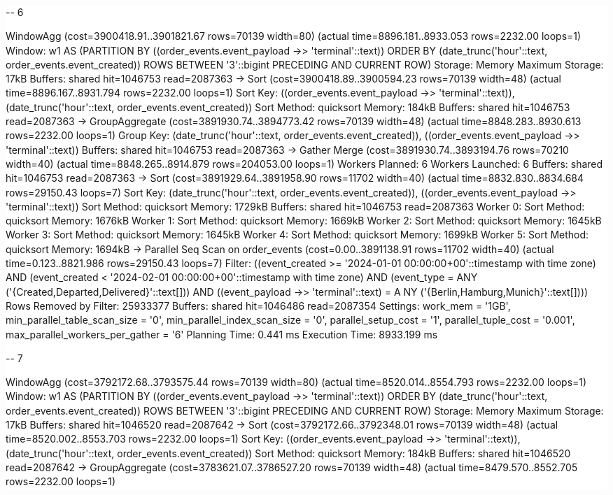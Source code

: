 -- 6

 WindowAgg  (cost=3900418.91..3901821.67 rows=70139 width=80) (actual time=8896.181..8933.053 rows=2232.00 loops=1)
   Window: w1 AS (PARTITION BY ((order_events.event_payload ->> 'terminal'::text)) ORDER BY (date_trunc('hour'::text, order_events.event_created)) ROWS BETWEEN '3'::bigint PRECEDING AND CURRENT ROW)
   Storage: Memory  Maximum Storage: 17kB
   Buffers: shared hit=1046753 read=2087363
   ->  Sort  (cost=3900418.89..3900594.23 rows=70139 width=48) (actual time=8896.167..8931.794 rows=2232.00 loops=1)
         Sort Key: ((order_events.event_payload ->> 'terminal'::text)), (date_trunc('hour'::text, order_events.event_created))
         Sort Method: quicksort  Memory: 184kB
         Buffers: shared hit=1046753 read=2087363
         ->  GroupAggregate  (cost=3891930.74..3894773.42 rows=70139 width=48) (actual time=8848.283..8930.613 rows=2232.00 loops=1)
               Group Key: (date_trunc('hour'::text, order_events.event_created)), ((order_events.event_payload ->> 'terminal'::text))
               Buffers: shared hit=1046753 read=2087363
               ->  Gather Merge  (cost=3891930.74..3893194.76 rows=70210 width=40) (actual time=8848.265..8914.879 rows=204053.00 loops=1)
                     Workers Planned: 6
                     Workers Launched: 6
                     Buffers: shared hit=1046753 read=2087363
                     ->  Sort  (cost=3891929.64..3891958.90 rows=11702 width=40) (actual time=8832.830..8834.684 rows=29150.43 loops=7)
                           Sort Key: (date_trunc('hour'::text, order_events.event_created)), ((order_events.event_payload ->> 'terminal'::text))
                           Sort Method: quicksort  Memory: 1729kB
                           Buffers: shared hit=1046753 read=2087363
                           Worker 0:  Sort Method: quicksort  Memory: 1676kB
                           Worker 1:  Sort Method: quicksort  Memory: 1669kB
                           Worker 2:  Sort Method: quicksort  Memory: 1645kB
                           Worker 3:  Sort Method: quicksort  Memory: 1645kB
                           Worker 4:  Sort Method: quicksort  Memory: 1699kB
                           Worker 5:  Sort Method: quicksort  Memory: 1694kB
                           ->  Parallel Seq Scan on order_events  (cost=0.00..3891138.91 rows=11702 width=40) (actual time=0.123..8821.986 rows=29150.43 loops=7)
                                 Filter: ((event_created >= '2024-01-01 00:00:00+00'::timestamp with time zone) AND (event_created < '2024-02-01 00:00:00+00'::timestamp with time zone) AND (event_type = ANY ('{Created,Departed,Delivered}'::text[])) AND ((event_payload ->> 'terminal'::text) = A
NY ('{Berlin,Hamburg,Munich}'::text[])))
                                 Rows Removed by Filter: 25933377
                                 Buffers: shared hit=1046486 read=2087354
 Settings: work_mem = '1GB', min_parallel_table_scan_size = '0', min_parallel_index_scan_size = '0', parallel_setup_cost = '1', parallel_tuple_cost = '0.001', max_parallel_workers_per_gather = '6'
 Planning Time: 0.441 ms
 Execution Time: 8933.199 ms

-- 7

 WindowAgg  (cost=3792172.68..3793575.44 rows=70139 width=80) (actual time=8520.014..8554.793 rows=2232.00 loops=1)
   Window: w1 AS (PARTITION BY ((order_events.event_payload ->> 'terminal'::text)) ORDER BY (date_trunc('hour'::text, order_events.event_created)) ROWS BETWEEN '3'::bigint PRECEDING AND CURRENT ROW)
   Storage: Memory  Maximum Storage: 17kB
   Buffers: shared hit=1046520 read=2087642
   ->  Sort  (cost=3792172.66..3792348.01 rows=70139 width=48) (actual time=8520.002..8553.703 rows=2232.00 loops=1)
         Sort Key: ((order_events.event_payload ->> 'terminal'::text)), (date_trunc('hour'::text, order_events.event_created))
         Sort Method: quicksort  Memory: 184kB
         Buffers: shared hit=1046520 read=2087642
         ->  GroupAggregate  (cost=3783621.07..3786527.20 rows=70139 width=48) (actual time=8479.570..8552.705 rows=2232.00 loops=1)